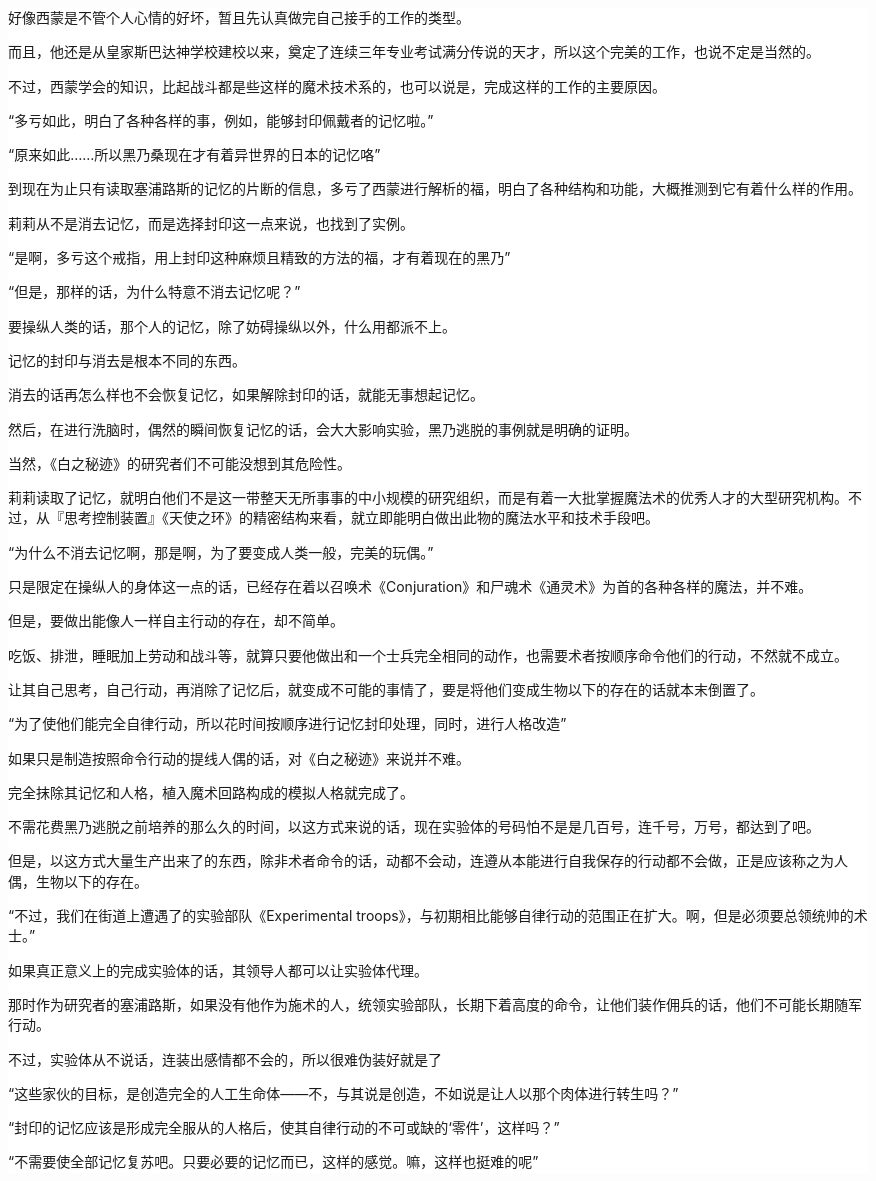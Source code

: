 好像西蒙是不管个人心情的好坏，暂且先认真做完自己接手的工作的类型。

而且，他还是从皇家斯巴达神学校建校以来，奠定了连续三年专业考试满分传说的天才，所以这个完美的工作，也说不定是当然的。

不过，西蒙学会的知识，比起战斗都是些这样的魔术技术系的，也可以说是，完成这样的工作的主要原因。

“多亏如此，明白了各种各样的事，例如，能够封印佩戴者的记忆啦。”

“原来如此……所以黑乃桑现在才有着异世界的日本的记忆咯”

到现在为止只有读取塞浦路斯的记忆的片断的信息，多亏了西蒙进行解析的福，明白了各种结构和功能，大概推测到它有着什么样的作用。

莉莉从不是消去记忆，而是选择封印这一点来说，也找到了实例。

“是啊，多亏这个戒指，用上封印这种麻烦且精致的方法的福，才有着现在的黑乃”

“但是，那样的话，为什么特意不消去记忆呢？”

要操纵人类的话，那个人的记忆，除了妨碍操纵以外，什么用都派不上。

记忆的封印与消去是根本不同的东西。

消去的话再怎么样也不会恢复记忆，如果解除封印的话，就能无事想起记忆。

然后，在进行洗脑时，偶然的瞬间恢复记忆的话，会大大影响实验，黑乃逃脱的事例就是明确的证明。

当然，《白之秘迹》的研究者们不可能没想到其危险性。

莉莉读取了记忆，就明白他们不是这一带整天无所事事的中小规模的研究组织，而是有着一大批掌握魔法术的优秀人才的大型研究机构。不过，从『思考控制装置』《天使之环》的精密结构来看，就立即能明白做出此物的魔法水平和技术手段吧。

“为什么不消去记忆啊，那是啊，为了要变成人类一般，完美的玩偶。”

只是限定在操纵人的身体这一点的话，已经存在着以召唤术《Conjuration》和尸魂术《通灵术》为首的各种各样的魔法，并不难。

但是，要做出能像人一样自主行动的存在，却不简单。

吃饭、排泄，睡眠加上劳动和战斗等，就算只要他做出和一个士兵完全相同的动作，也需要术者按顺序命令他们的行动，不然就不成立。

让其自己思考，自己行动，再消除了记忆后，就变成不可能的事情了，要是将他们变成生物以下的存在的话就本末倒置了。

“为了使他们能完全自律行动，所以花时间按顺序进行记忆封印处理，同时，进行人格改造”

如果只是制造按照命令行动的提线人偶的话，对《白之秘迹》来说并不难。

完全抹除其记忆和人格，植入魔术回路构成的模拟人格就完成了。

不需花费黑乃逃脱之前培养的那么久的时间，以这方式来说的话，现在实验体的号码怕不是是几百号，连千号，万号，都达到了吧。

但是，以这方式大量生产出来了的东西，除非术者命令的话，动都不会动，连遵从本能进行自我保存的行动都不会做，正是应该称之为人偶，生物以下的存在。

“不过，我们在街道上遭遇了的实验部队《Experimental troops》，与初期相比能够自律行动的范围正在扩大。啊，但是必须要总领统帅的术士。”

如果真正意义上的完成实验体的话，其领导人都可以让实验体代理。

那时作为研究者的塞浦路斯，如果没有他作为施术的人，统领实验部队，长期下着高度的命令，让他们装作佣兵的话，他们不可能长期随军行动。

不过，实验体从不说话，连装出感情都不会的，所以很难伪装好就是了

“这些家伙的目标，是创造完全的人工生命体——不，与其说是创造，不如说是让人以那个肉体进行转生吗？”

“封印的记忆应该是形成完全服从的人格后，使其自律行动的不可或缺的‘零件’，这样吗？”

“不需要使全部记忆复苏吧。只要必要的记忆而已，这样的感觉。嘛，这样也挺难的呢”
